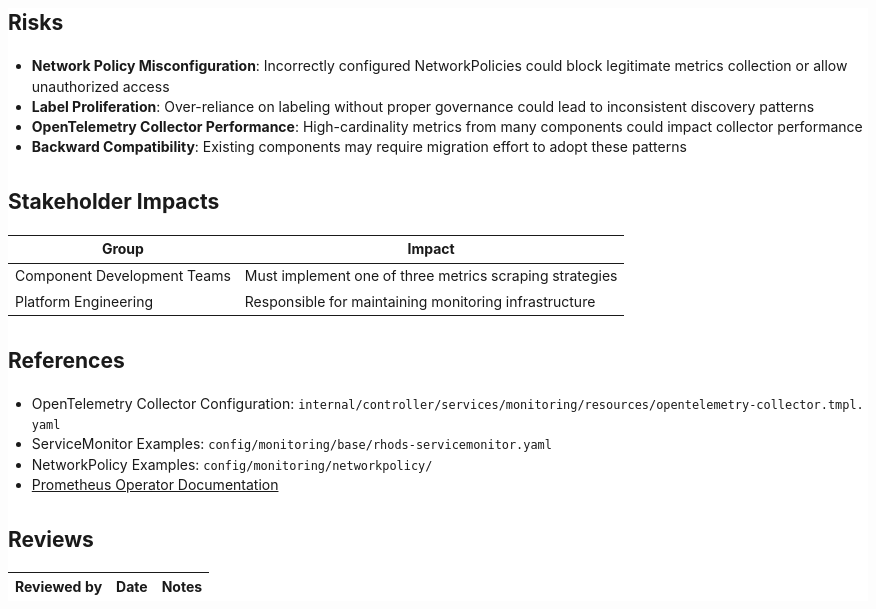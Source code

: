 ## Risks

- **Network Policy Misconfiguration**: Incorrectly configured NetworkPolicies could block legitimate metrics collection or allow unauthorized access
- **Label Proliferation**: Over-reliance on labeling without proper governance could lead to inconsistent discovery patterns
- **OpenTelemetry Collector Performance**: High-cardinality metrics from many components could impact collector performance
- **Backward Compatibility**: Existing components may require migration effort to adopt these patterns

## Stakeholder Impacts

| Group                       | Impact                                                      |
| --------------------------- | ----------------------------------------------------------- |
| Component Development Teams | Must implement one of three metrics scraping strategies    |
| Platform Engineering        | Responsible for maintaining monitoring infrastructure       |

## References

- OpenTelemetry Collector Configuration: `internal/controller/services/monitoring/resources/opentelemetry-collector.tmpl.yaml`
- ServiceMonitor Examples: `config/monitoring/base/rhods-servicemonitor.yaml`
- NetworkPolicy Examples: `config/monitoring/networkpolicy/`
- [Prometheus Operator Documentation](https://prometheus-operator.dev/)

## Reviews

| **Reviewed by** | **Date** | **Notes** |
|-----------------|----------|-----------|
